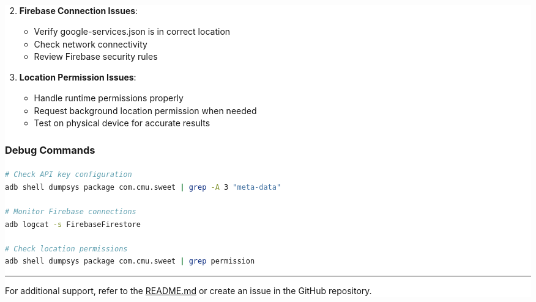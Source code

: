 2. **Firebase Connection Issues**:
   - Verify google-services.json is in correct location
   - Check network connectivity
   - Review Firebase security rules

3. **Location Permission Issues**:
   - Handle runtime permissions properly
   - Request background location permission when needed
   - Test on physical device for accurate results

### Debug Commands
```bash
# Check API key configuration
adb shell dumpsys package com.cmu.sweet | grep -A 3 "meta-data"

# Monitor Firebase connections
adb logcat -s FirebaseFirestore

# Check location permissions
adb shell dumpsys package com.cmu.sweet | grep permission
```

---

For additional support, refer to the [README.md](README.md) or create an issue in the GitHub repository.
